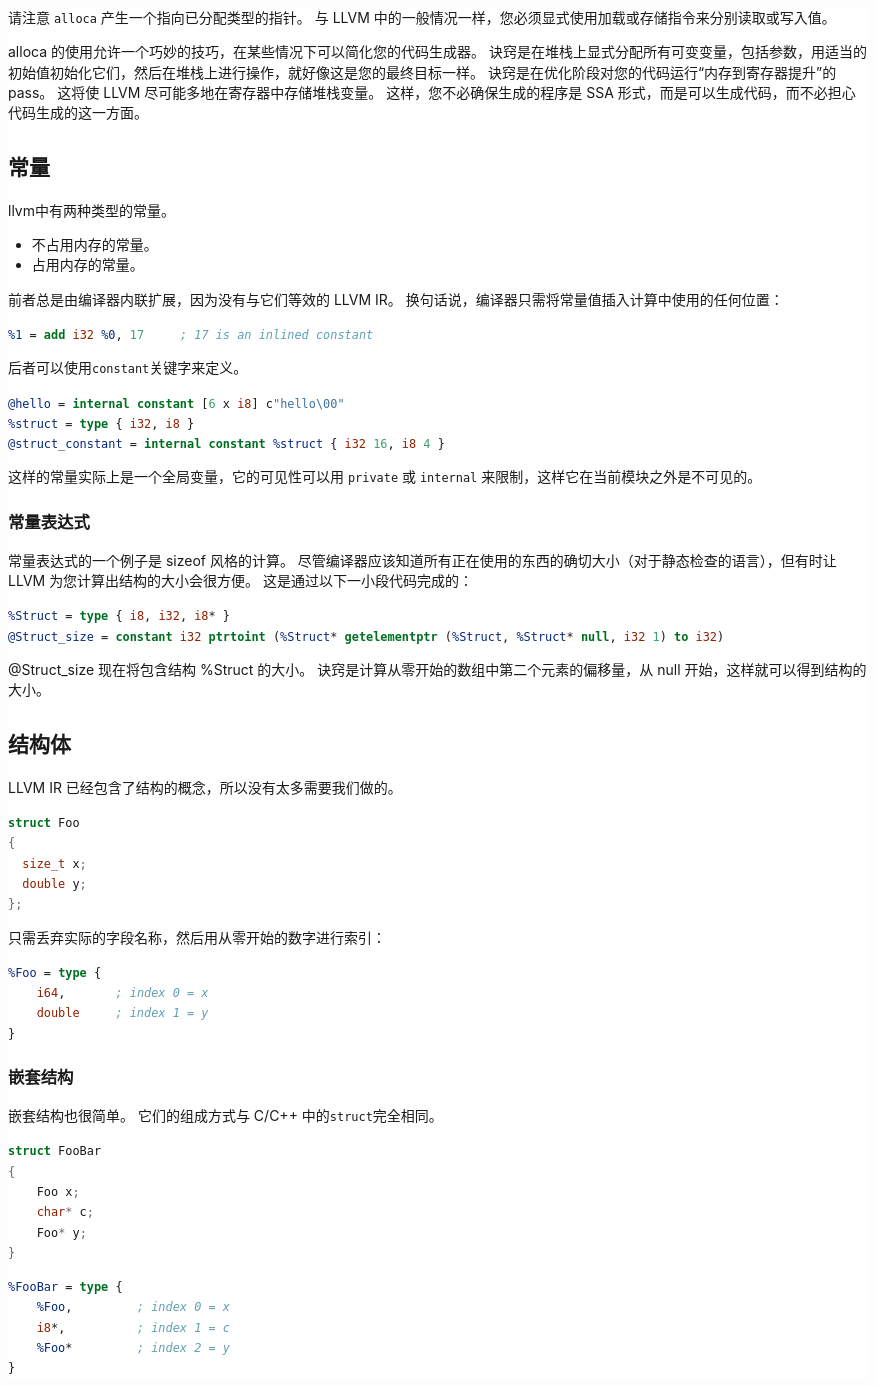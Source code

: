 
请注意 `alloca` 产生一个指向已分配类型的指针。 与 LLVM 中的一般情况一样，您必须显式使用加载或存储指令来分别读取或写入值。

alloca 的使用允许一个巧妙的技巧，在某些情况下可以简化您的代码生成器。 诀窍是在堆栈上显式分配所有可变变量，包括参数，用适当的初始值初始化它们，然后在堆栈上进行操作，就好像这是您的最终目标一样。 诀窍是在优化阶段对您的代码运行“内存到寄存器提升”的pass。 这将使 LLVM 尽可能多地在寄存器中存储堆栈变量。 这样，您不必确保生成的程序是 SSA 形式，而是可以生成代码，而不必担心代码生成的这一方面。

## 常量
llvm中有两种类型的常量。
 - 不占用内存的常量。
 - 占用内存的常量。

前者总是由编译器内联扩展，因为没有与它们等效的 LLVM IR。 换句话说，编译器只需将常量值插入计算中使用的任何位置：
```llvm
%1 = add i32 %0, 17     ; 17 is an inlined constant
```
后者可以使用`constant`关键字来定义。
```llvm
@hello = internal constant [6 x i8] c"hello\00"
%struct = type { i32, i8 }
@struct_constant = internal constant %struct { i32 16, i8 4 }
```
这样的常量实际上是一个全局变量，它的可见性可以用 `private` 或 `internal` 来限制，这样它在当前模块之外是不可见的。
### 常量表达式
常量表达式的一个例子是 sizeof 风格的计算。 尽管编译器应该知道所有正在使用的东西的确切大小（对于静态检查的语言），但有时让 LLVM 为您计算出结构的大小会很方便。 这是通过以下一小段代码完成的：
```llvm
%Struct = type { i8, i32, i8* }
@Struct_size = constant i32 ptrtoint (%Struct* getelementptr (%Struct, %Struct* null, i32 1) to i32)
```
@Struct_size 现在将包含结构 %Struct 的大小。 诀窍是计算从零开始的数组中第二个元素的偏移量，从 null 开始，这样就可以得到结构的大小。
## 结构体
LLVM IR 已经包含了结构的概念，所以没有太多需要我们做的。
```C
struct Foo
{
  size_t x;
  double y;
};
```
只需丢弃实际的字段名称，然后用从零开始的数字进行索引：
```llvm
%Foo = type {
    i64,       ; index 0 = x
    double     ; index 1 = y
}
```
### 嵌套结构
嵌套结构也很简单。 它们的组成方式与 C/C++ 中的`struct`完全相同。
```C
struct FooBar
{
    Foo x;
    char* c;
    Foo* y;
}
```
```llvm 
%FooBar = type {
    %Foo,         ; index 0 = x
    i8*,          ; index 1 = c
    %Foo*         ; index 2 = y
}
```
